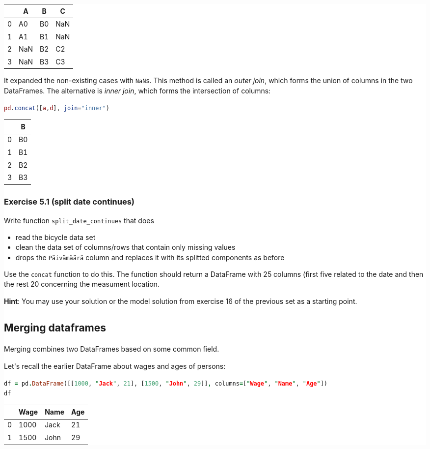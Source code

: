 ||A|B|C|
|---|---|---|---|
|0|A0|B0|NaN|
|1|A1|B1|NaN|
|2|NaN|B2|C2|
|3|NaN|B3|C3|

It expanded the non-existing cases with `NaN`s. This method is called an _outer join_, which forms the union of columns in the two DataFrames. The alternative is _inner join_, which forms the intersection of columns:

```maxima
pd.concat([a,d], join="inner")
```

||B|
|---|---|
|0|B0|
|1|B1|
|2|B2|
|3|B3|

### Exercise 5.1 (split date continues)

Write function `split_date_continues` that does

- read the bicycle data set
- clean the data set of columns/rows that contain only missing values
- drops the `Päivämäärä` column and replaces it with its splitted components as before

Use the `concat` function to do this. The function should return a DataFrame with 25 columns (first five related to the date and then the rest 20 concerning the measument location.

**Hint**: You may use your solution or the model solution from exercise 16 of the previous set as a starting point.

## Merging dataframes

Merging combines two DataFrames based on some common field.

Let's recall the earlier DataFrame about wages and ages of persons:

```prolog
df = pd.DataFrame([[1000, "Jack", 21], [1500, "John", 29]], columns=["Wage", "Name", "Age"])
df
```

||Wage|Name|Age|
|---|---|---|---|
|0|1000|Jack|21|
|1|1500|John|29|
